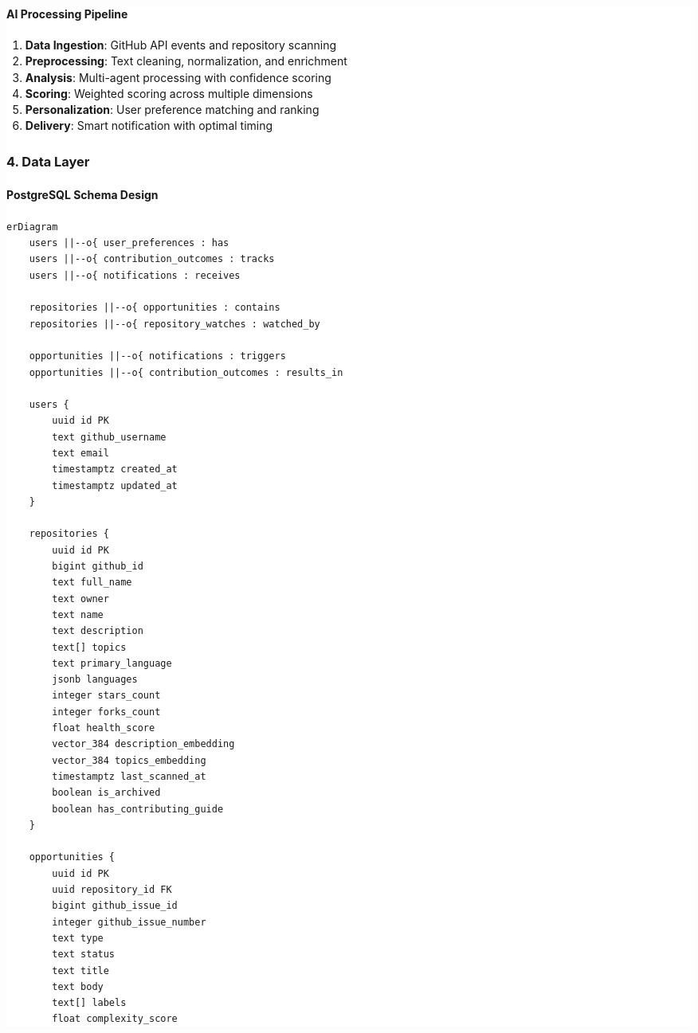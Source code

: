 #### AI Processing Pipeline

1. **Data Ingestion**: GitHub API events and repository scanning
2. **Preprocessing**: Text cleaning, normalization, and enrichment
3. **Analysis**: Multi-agent processing with confidence scoring
4. **Scoring**: Weighted scoring across multiple dimensions
5. **Personalization**: User preference matching and ranking
6. **Delivery**: Smart notification with optimal timing

### 4. Data Layer

#### PostgreSQL Schema Design

```mermaid
erDiagram
    users ||--o{ user_preferences : has
    users ||--o{ contribution_outcomes : tracks
    users ||--o{ notifications : receives

    repositories ||--o{ opportunities : contains
    repositories ||--o{ repository_watches : watched_by

    opportunities ||--o{ notifications : triggers
    opportunities ||--o{ contribution_outcomes : results_in

    users {
        uuid id PK
        text github_username
        text email
        timestamptz created_at
        timestamptz updated_at
    }

    repositories {
        uuid id PK
        bigint github_id
        text full_name
        text owner
        text name
        text description
        text[] topics
        text primary_language
        jsonb languages
        integer stars_count
        integer forks_count
        float health_score
        vector_384 description_embedding
        vector_384 topics_embedding
        timestamptz last_scanned_at
        boolean is_archived
        boolean has_contributing_guide
    }

    opportunities {
        uuid id PK
        uuid repository_id FK
        bigint github_issue_id
        integer github_issue_number
        text type
        text status
        text title
        text body
        text[] labels
        float complexity_score
```